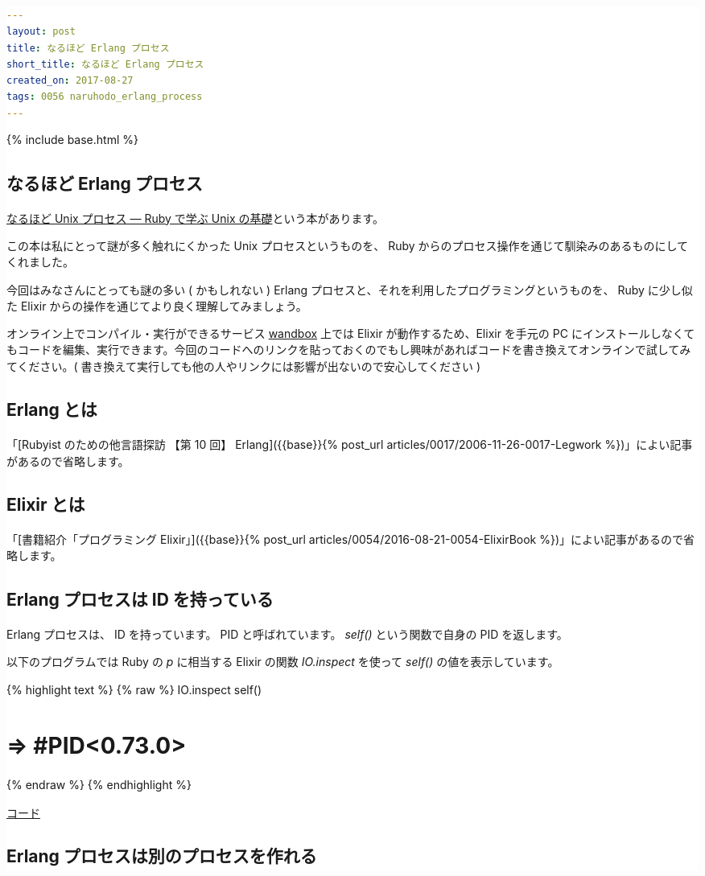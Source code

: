 ```yaml
---
layout: post
title: なるほど Erlang プロセス
short_title: なるほど Erlang プロセス
created_on: 2017-08-27
tags: 0056 naruhodo_erlang_process
---
```

{% include base.html %}


## なるほど Erlang プロセス

[なるほど Unix プロセス ― Ruby で学ぶ Unix の基礎](http://tatsu-zine.com/books/naruhounix)という本があります。

この本は私にとって謎が多く触れにくかった Unix プロセスというものを、 Ruby からのプロセス操作を通じて馴染みのあるものにしてくれました。

今回はみなさんにとっても謎の多い ( かもしれない ) Erlang プロセスと、それを利用したプログラミングというものを、 Ruby に少し似た Elixir からの操作を通じてより良く理解してみましょう。

オンライン上でコンパイル・実行ができるサービス [wandbox](https://wandbox.org/) 上では Elixir が動作するため、Elixir を手元の PC にインストールしなくてもコードを編集、実行できます。今回のコードへのリンクを貼っておくのでもし興味があればコードを書き換えてオンラインで試してみてください。( 書き換えて実行しても他の人やリンクには影響が出ないので安心してください )

## Erlang とは

「[Rubyist のための他言語探訪 【第 10 回】 Erlang]({{base}}{% post_url articles/0017/2006-11-26-0017-Legwork %})」によい記事があるので省略します。

## Elixir とは

「[書籍紹介「プログラミング Elixir」]({{base}}{% post_url articles/0054/2016-08-21-0054-ElixirBook %})」によい記事があるので省略します。

## Erlang プロセスは ID を持っている

Erlang プロセスは、 ID を持っています。 PID と呼ばれています。 _self()_ という関数で自身の PID を返します。

以下のプログラムでは Ruby の _p_ に相当する Elixir の関数 _IO.inspect_ を使って _self()_ の値を表示しています。

{% highlight text %}
{% raw %}
   IO.inspect self()
   # => #PID<0.73.0>
{% endraw %}
{% endhighlight %}


[コード](https://wandbox.org/permlink/KY0OmfkBWbS3uB6a)

## Erlang プロセスは別のプロセスを作れる
